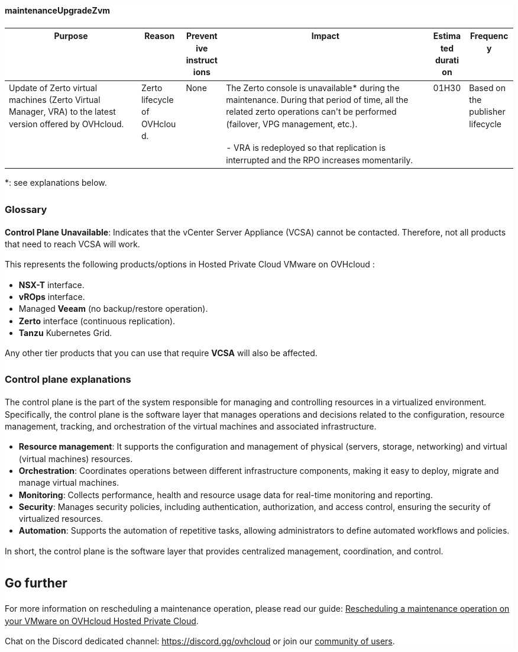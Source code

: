 #### **maintenanceUpgradeZvm**

| Purpose | Reason | Preventive instructions | Impact | Estimated duration | Frequency |
|---------|--------|-------------------------|--------|--------------------|-----------|
| Update of Zerto virtual machines (Zerto Virtual Manager, VRA) to the latest version offered by OVHcloud. | Zerto lifecycle of OVHcloud. | None | The Zerto console is unavailable\* during the maintenance. During that period of time, all the related zerto operations can't be performed (failover, VPG management, etc.).<br><br> - VRA is redeployed so that replication is interrupted and the RPO increases momentarily. | 01H30 | Based on the publisher lifecycle |

\*: see explanations below.

### Glossary

**Control Plane Unavailable**: Indicates that the vCenter Server Appliance (VCSA) cannot be contacted. Therefore, not all products that need to reach VCSA will work.

This represents the following products/options in Hosted Private Cloud VMware on OVHcloud :

- **NSX-T** interface.
- **vROps** interface.
- Managed **Veeam** (no backup/restore operation).
- **Zerto** interface (continuous replication).
- **Tanzu** Kubernetes Grid.

Any other tier products that you can use that require **VCSA** will also be affected.

### Control plane explanations

The control plane is the part of the system responsible for managing and controlling resources in a virtualized environment. Specifically, the control plane is the software layer that manages operations and decisions related to the configuration, resource management, tracking, and orchestration of the virtual machines and associated infrastructure.

- **Resource management**: It supports the configuration and management of physical (servers, storage, networking) and virtual (virtual machines) resources.
- **Orchestration**: Coordinates operations between different infrastructure components, making it easy to deploy, migrate and manage virtual machines.
- **Monitoring**: Collects performance, health and resource usage data for real-time monitoring and reporting.
- **Security**: Manages security policies, including authentication, authorization, and access control, ensuring the security of virtualized resources.
- **Automation**: Supports the automation of repetitive tasks, allowing administrators to define automated workflows and policies.

In short, the control plane is the software layer that provides centralized management, coordination, and control.

## Go further

For more information on rescheduling a maintenance operation, please read our guide: [Rescheduling a maintenance operation on your VMware on OVHcloud Hosted Private Cloud](/pages/hosted_private_cloud/hosted_private_cloud_powered_by_vmware/maintenance-rescheduling).

Chat on the Discord dedicated channel: <https://discord.gg/ovhcloud> or join our [community of users](/links/community).
